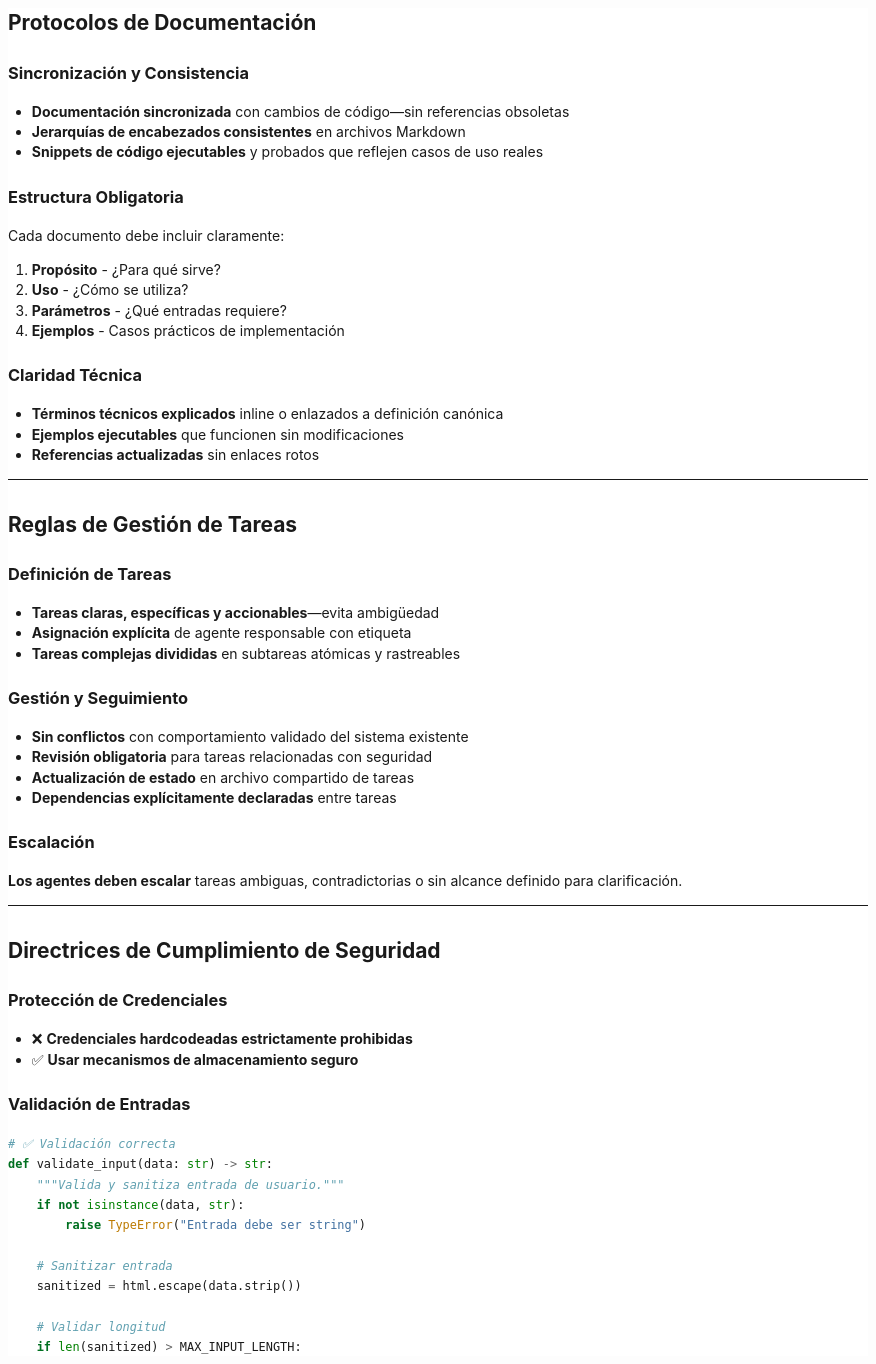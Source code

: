 
## Protocolos de Documentación

### Sincronización y Consistencia
- **Documentación sincronizada** con cambios de código—sin referencias obsoletas
- **Jerarquías de encabezados consistentes** en archivos Markdown
- **Snippets de código ejecutables** y probados que reflejen casos de uso reales

### Estructura Obligatoria
Cada documento debe incluir claramente:
1. **Propósito** - ¿Para qué sirve?
2. **Uso** - ¿Cómo se utiliza?
3. **Parámetros** - ¿Qué entradas requiere?
4. **Ejemplos** - Casos prácticos de implementación

### Claridad Técnica
- **Términos técnicos explicados** inline o enlazados a definición canónica
- **Ejemplos ejecutables** que funcionen sin modificaciones
- **Referencias actualizadas** sin enlaces rotos

---

## Reglas de Gestión de Tareas

### Definición de Tareas
- **Tareas claras, específicas y accionables**—evita ambigüedad
- **Asignación explícita** de agente responsable con etiqueta
- **Tareas complejas divididas** en subtareas atómicas y rastreables

### Gestión y Seguimiento
- **Sin conflictos** con comportamiento validado del sistema existente
- **Revisión obligatoria** para tareas relacionadas con seguridad
- **Actualización de estado** en archivo compartido de tareas
- **Dependencias explícitamente declaradas** entre tareas

### Escalación
**Los agentes deben escalar** tareas ambiguas, contradictorias o sin alcance definido para clarificación.

---

## Directrices de Cumplimiento de Seguridad

### Protección de Credenciales
- ❌ **Credenciales hardcodeadas estrictamente prohibidas**
- ✅ **Usar mecanismos de almacenamiento seguro**

### Validación de Entradas
```python
# ✅ Validación correcta
def validate_input(data: str) -> str:
    """Valida y sanitiza entrada de usuario."""
    if not isinstance(data, str):
        raise TypeError("Entrada debe ser string")
    
    # Sanitizar entrada
    sanitized = html.escape(data.strip())
    
    # Validar longitud
    if len(sanitized) > MAX_INPUT_LENGTH:
```